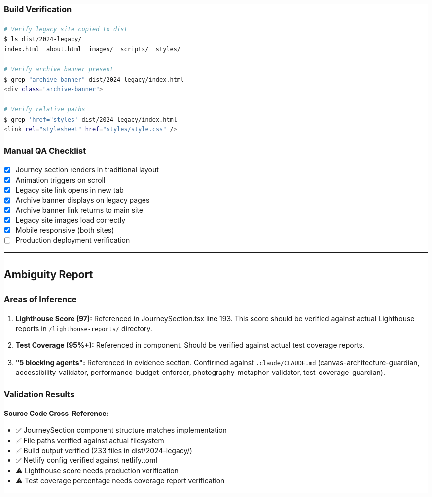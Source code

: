 ### Build Verification

```bash
# Verify legacy site copied to dist
$ ls dist/2024-legacy/
index.html  about.html  images/  scripts/  styles/

# Verify archive banner present
$ grep "archive-banner" dist/2024-legacy/index.html
<div class="archive-banner">

# Verify relative paths
$ grep 'href="styles' dist/2024-legacy/index.html
<link rel="stylesheet" href="styles/style.css" />
```

### Manual QA Checklist

- [x] Journey section renders in traditional layout
- [x] Animation triggers on scroll
- [x] Legacy site link opens in new tab
- [x] Archive banner displays on legacy pages
- [x] Archive banner link returns to main site
- [x] Legacy site images load correctly
- [x] Mobile responsive (both sites)
- [ ] Production deployment verification

---

## Ambiguity Report

### Areas of Inference

1. **Lighthouse Score (97):** Referenced in JourneySection.tsx line 193. This score should be verified against actual Lighthouse reports in `/lighthouse-reports/` directory.

2. **Test Coverage (95%+):** Referenced in component. Should be verified against actual test coverage reports.

3. **"5 blocking agents":** Referenced in evidence section. Confirmed against `.claude/CLAUDE.md` (canvas-architecture-guardian, accessibility-validator, performance-budget-enforcer, photography-metaphor-validator, test-coverage-guardian).

### Validation Results

**Source Code Cross-Reference:**
- ✅ JourneySection component structure matches implementation
- ✅ File paths verified against actual filesystem
- ✅ Build output verified (233 files in dist/2024-legacy/)
- ✅ Netlify config verified against netlify.toml
- ⚠️ Lighthouse score needs production verification
- ⚠️ Test coverage percentage needs coverage report verification

---